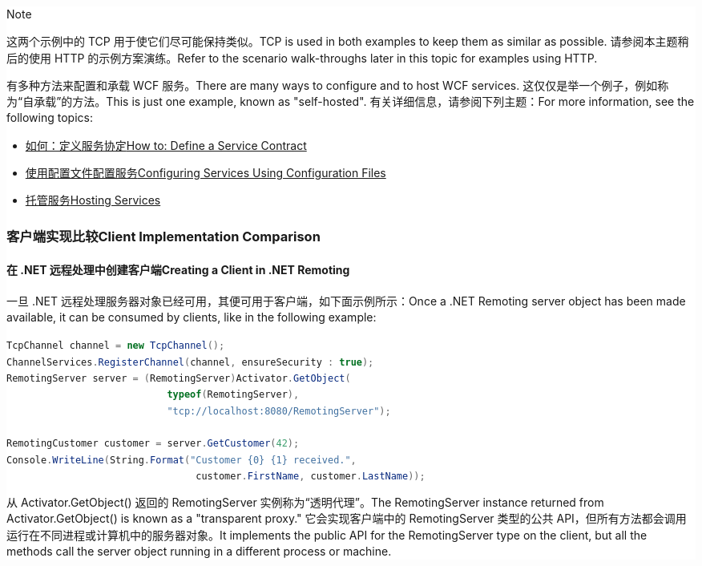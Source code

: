 > [!NOTE]
>  <span data-ttu-id="0f3c6-155">这两个示例中的 TCP 用于使它们尽可能保持类似。</span><span class="sxs-lookup"><span data-stu-id="0f3c6-155">TCP is used in both examples to keep them as similar as possible.</span></span> <span data-ttu-id="0f3c6-156">请参阅本主题稍后的使用 HTTP 的示例方案演练。</span><span class="sxs-lookup"><span data-stu-id="0f3c6-156">Refer to the scenario walk-throughs later in this topic for examples using HTTP.</span></span>  
  
 <span data-ttu-id="0f3c6-157">有多种方法来配置和承载 WCF 服务。</span><span class="sxs-lookup"><span data-stu-id="0f3c6-157">There are many ways to configure and to host WCF services.</span></span> <span data-ttu-id="0f3c6-158">这仅仅是举一个例子，例如称为“自承载”的方法。</span><span class="sxs-lookup"><span data-stu-id="0f3c6-158">This is just one example, known as "self-hosted".</span></span> <span data-ttu-id="0f3c6-159">有关详细信息，请参阅下列主题：</span><span class="sxs-lookup"><span data-stu-id="0f3c6-159">For more information, see the following topics:</span></span>  
  
-   [<span data-ttu-id="0f3c6-160">如何：定义服务协定</span><span class="sxs-lookup"><span data-stu-id="0f3c6-160">How to: Define a Service Contract</span></span>](how-to-define-a-wcf-service-contract.md)  
  
-   [<span data-ttu-id="0f3c6-161">使用配置文件配置服务</span><span class="sxs-lookup"><span data-stu-id="0f3c6-161">Configuring Services Using Configuration Files</span></span>](configuring-services-using-configuration-files.md)  
  
-   [<span data-ttu-id="0f3c6-162">托管服务</span><span class="sxs-lookup"><span data-stu-id="0f3c6-162">Hosting Services</span></span>](hosting-services.md)  
  
### <a name="client-implementation-comparison"></a><span data-ttu-id="0f3c6-163">客户端实现比较</span><span class="sxs-lookup"><span data-stu-id="0f3c6-163">Client Implementation Comparison</span></span>  
  
#### <a name="creating-a-client-in-net-remoting"></a><span data-ttu-id="0f3c6-164">在 .NET 远程处理中创建客户端</span><span class="sxs-lookup"><span data-stu-id="0f3c6-164">Creating a Client in .NET Remoting</span></span>  
 <span data-ttu-id="0f3c6-165">一旦 .NET 远程处理服务器对象已经可用，其便可用于客户端，如下面示例所示：</span><span class="sxs-lookup"><span data-stu-id="0f3c6-165">Once a .NET Remoting server object has been made available, it can be consumed by clients, like in the following example:</span></span>  
  
```csharp
TcpChannel channel = new TcpChannel();  
ChannelServices.RegisterChannel(channel, ensureSecurity : true);  
RemotingServer server = (RemotingServer)Activator.GetObject(  
                            typeof(RemotingServer),   
                            "tcp://localhost:8080/RemotingServer");  
  
RemotingCustomer customer = server.GetCustomer(42);  
Console.WriteLine(String.Format("Customer {0} {1} received.",   
                                 customer.FirstName, customer.LastName));  
```  
  
 <span data-ttu-id="0f3c6-166">从 Activator.GetObject() 返回的 RemotingServer 实例称为“透明代理”。</span><span class="sxs-lookup"><span data-stu-id="0f3c6-166">The RemotingServer instance returned from Activator.GetObject() is known as a "transparent proxy."</span></span> <span data-ttu-id="0f3c6-167">它会实现客户端中的 RemotingServer 类型的公共 API，但所有方法都会调用运行在不同进程或计算机中的服务器对象。</span><span class="sxs-lookup"><span data-stu-id="0f3c6-167">It implements the public API for the RemotingServer type on the client, but all the methods call the server object running in a different process or machine.</span></span>  
  